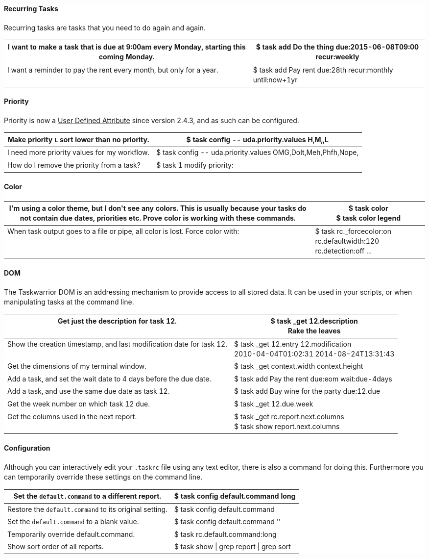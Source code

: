#### Recurring Tasks

Recurring tasks are tasks that you need to do again and again.

| I want to make a task that is due at 9:00am every Monday, starting this coming Monday. | $ task add Do the thing due:2015-06-08T09:00 recur:weekly |
| --- | --- |
| I want a reminder to pay the rent every month, but only for a year. | $ task add Pay rent due:28th recur:monthly until:now+1yr |

#### Priority

Priority is now a [User Defined Attribute](https://taskwarrior.org/docs/udas.html) since version 2.4.3, and as such can be configured.

| Make priority `L` sort lower than no priority. | $ task config -- uda.priority.values H,M,,L |
| --- | --- |
| I need more priority values for my workflow. | $ task config -- uda.priority.values OMG,DoIt,Meh,Phfh,Nope, |
| How do I remove the priority from a task? | $ task 1 modify priority: |

#### Color

| I'm using a color theme, but I don't see any colors. This is usually because your tasks do not contain due dates, priorities etc. Prove color is working with these commands. | $ task color<br>$ task color legend |
| --- | --- |
| When task output goes to a file or pipe, all color is lost. Force color with: | $ task rc._forcecolor:on rc.defaultwidth:120 rc.detection:off ... |

#### DOM

The Taskwarrior DOM is an addressing mechanism to provide access to all stored data. It can be used in your scripts, or when manipulating tasks at the command line.

| Get just the description for task 12. | $ task _get 12.description<br>Rake the leaves |
| --- | --- |
| Show the creation timestamp, and last modification date for task 12. | $ task _get 12.entry 12.modification<br>2010-04-04T01:02:31 2014-08-24T13:31:43 |
| Get the dimensions of my terminal window. | $ task _get context.width context.height |
| Add a task, and set the wait date to 4 days before the due date. | $ task add Pay the rent due:eom wait:due-4days |
| Add a task, and use the same due date as task 12. | $ task add Buy wine for the party due:12.due |
| Get the week number on which task 12 due. | $ task _get 12.due.week |
| Get the columns used in the next report. | $ task _get rc.report.next.columns<br>$ task show report.next.columns |

#### Configuration

Although you can interactively edit your `.taskrc` file using any text editor, there is also a command for doing this. Furthermore you can temporarily override these settings on the command line.

| Set the `default.command` to a different report. | $ task config default.command long |
| --- | --- |
| Restore the `default.command` to its original setting. | $ task config default.command |
| Set the `default.command` to a blank value. | $ task config default.command '' |
| Temporarily override default.command. | $ task rc.default.command:long |
| Show sort order of all reports. | $ task show \\| grep report \\| grep sort |
